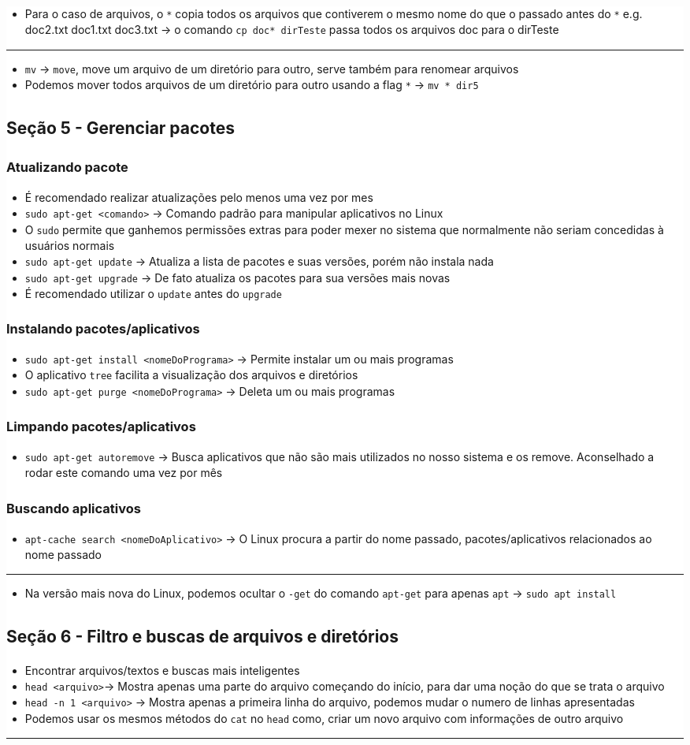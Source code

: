 - Para o caso de arquivos, o `*` copia todos os arquivos que contiverem o mesmo nome do que o passado antes do `*` e.g. doc2.txt doc1.txt doc3.txt → o comando `cp doc* dirTeste` passa todos os arquivos doc para o dirTeste

---

- `mv` → `move`, move um arquivo de um diretório para outro, serve também para renomear arquivos
- Podemos mover todos arquivos de um diretório para outro usando a flag `*` → `mv * dir5`

## Seção 5 - Gerenciar pacotes

### Atualizando pacote

- É recomendado realizar atualizações pelo menos uma vez por mes
- `sudo apt-get <comando>` → Comando padrão para manipular aplicativos no Linux
- O `sudo` permite que ganhemos permissões extras para poder mexer no sistema que normalmente não seriam concedidas à usuários normais
- `sudo apt-get update` → Atualiza a lista de pacotes e suas versões, porém não instala nada
- `sudo apt-get upgrade` → De fato atualiza os pacotes para sua versões mais novas
- É recomendado utilizar o `update` antes do `upgrade`

### Instalando pacotes/aplicativos

- `sudo apt-get install <nomeDoPrograma>` → Permite instalar um ou mais programas
- O aplicativo `tree` facilita a visualização dos arquivos e diretórios
- `sudo apt-get purge <nomeDoPrograma>` → Deleta um ou mais programas

### Limpando pacotes/aplicativos

- `sudo apt-get autoremove` → Busca aplicativos que não são mais utilizados no nosso sistema e os remove. Aconselhado a rodar este comando uma vez por mês

### Buscando aplicativos

- `apt-cache search <nomeDoAplicativo>` → O Linux procura a partir do nome passado, pacotes/aplicativos relacionados ao nome passado

---

- Na versão mais nova do Linux, podemos ocultar o `-get` do comando `apt-get` para apenas `apt` → `sudo apt install`

## Seção 6 - Filtro e buscas de arquivos e diretórios

- Encontrar arquivos/textos e buscas mais inteligentes
- `head <arquivo>`→ Mostra apenas uma parte do arquivo começando do início, para dar uma noção do que se trata o arquivo
- `head -n 1 <arquivo>` → Mostra apenas a primeira linha do arquivo, podemos mudar o numero de linhas apresentadas
- Podemos usar os mesmos métodos do `cat` no `head` como, criar um novo arquivo com informações de outro arquivo

---
